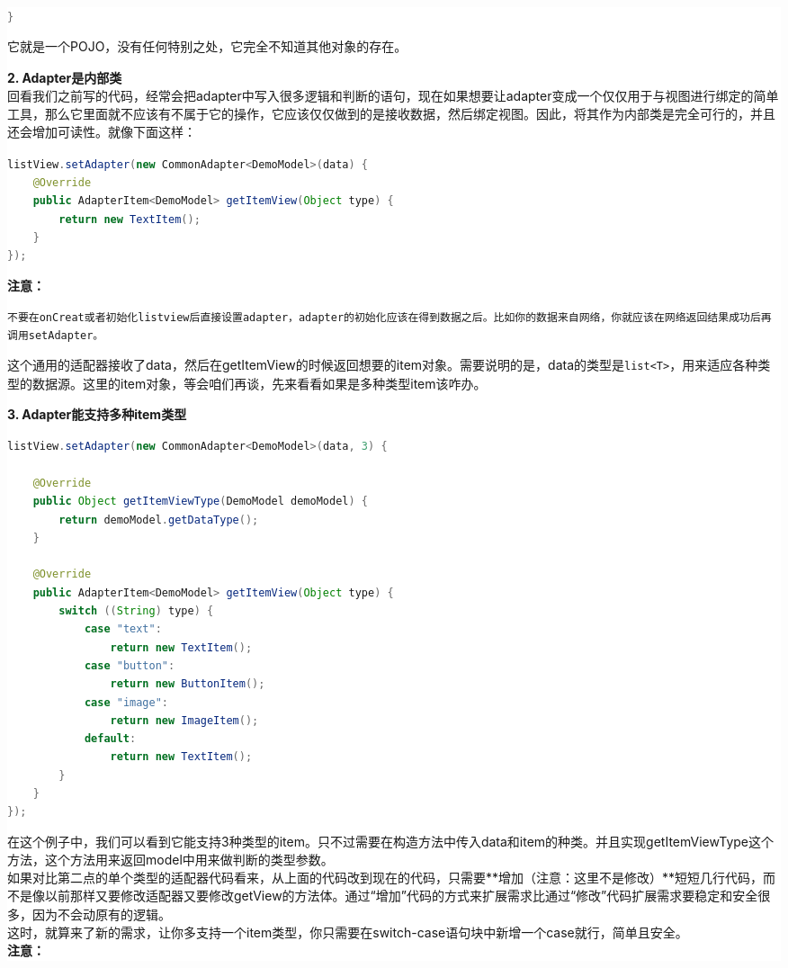 ```JAVA
}
```  
它就是一个POJO，没有任何特别之处，它完全不知道其他对象的存在。

**2. Adapter是内部类**  
回看我们之前写的代码，经常会把adapter中写入很多逻辑和判断的语句，现在如果想要让adapter变成一个仅仅用于与视图进行绑定的简单工具，那么它里面就不应该有不属于它的操作，它应该仅仅做到的是接收数据，然后绑定视图。因此，将其作为内部类是完全可行的，并且还会增加可读性。就像下面这样：
```JAVA
listView.setAdapter(new CommonAdapter<DemoModel>(data) {
    @Override
    public AdapterItem<DemoModel> getItemView(Object type) {
        return new TextItem();
    }
});
```   
**注意：** 

    不要在onCreat或者初始化listview后直接设置adapter，adapter的初始化应该在得到数据之后。比如你的数据来自网络，你就应该在网络返回结果成功后再调用setAdapter。  

这个通用的适配器接收了data，然后在getItemView的时候返回想要的item对象。需要说明的是，data的类型是`list<T>`，用来适应各种类型的数据源。这里的item对象，等会咱们再谈，先来看看如果是多种类型item该咋办。  

**3. Adapter能支持多种item类型**  
```JAVA
listView.setAdapter(new CommonAdapter<DemoModel>(data, 3) {

    @Override
    public Object getItemViewType(DemoModel demoModel) {
        return demoModel.getDataType();
    }
    
    @Override
    public AdapterItem<DemoModel> getItemView(Object type) {
        switch ((String) type) {
            case "text":
                return new TextItem();
            case "button":
                return new ButtonItem();
            case "image":
                return new ImageItem();
            default:
                return new TextItem();
        }
    }
});
```   
在这个例子中，我们可以看到它能支持3种类型的item。只不过需要在构造方法中传入data和item的种类。并且实现getItemViewType这个方法，这个方法用来返回model中用来做判断的类型参数。  
如果对比第二点的单个类型的适配器代码看来，从上面的代码改到现在的代码，只需要**增加（注意：这里不是修改）**短短几行代码，而不是像以前那样又要修改适配器又要修改getView的方法体。通过“增加”代码的方式来扩展需求比通过“修改”代码扩展需求要稳定和安全很多，因为不会动原有的逻辑。  
这时，就算来了新的需求，让你多支持一个item类型，你只需要在switch-case语句块中新增一个case就行，简单且安全。  
**注意：**
